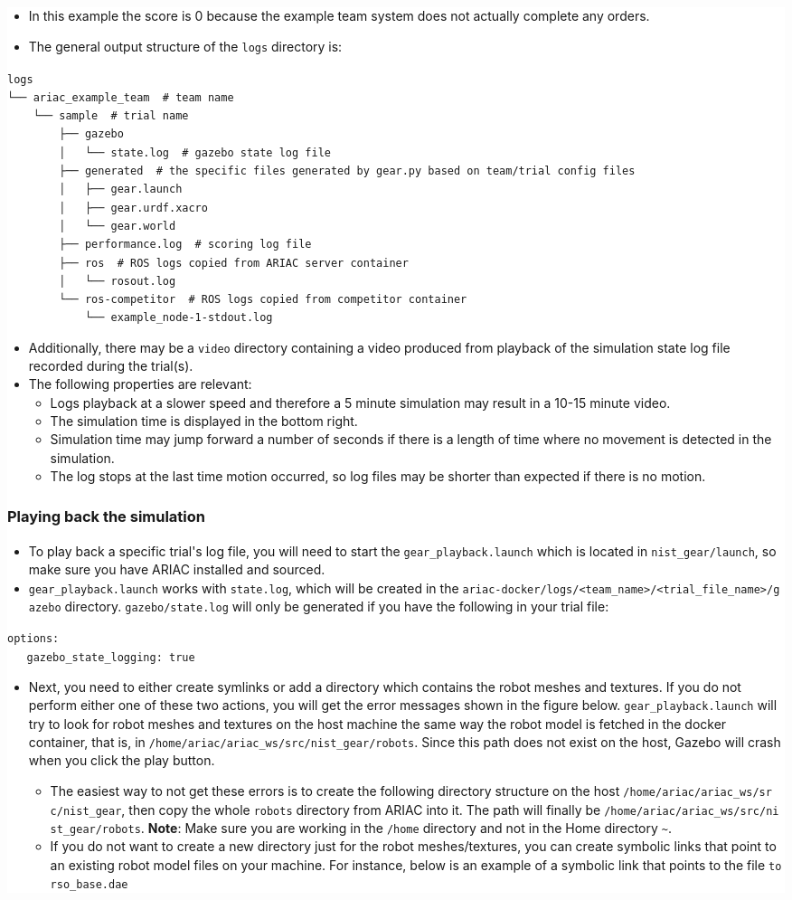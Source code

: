 - In this example the score is 0 because the example team system does not actually complete any orders.


- The general output structure of the `logs` directory is:


```
logs
└── ariac_example_team  # team name
    └── sample  # trial name
        ├── gazebo
        │   └── state.log  # gazebo state log file
        ├── generated  # the specific files generated by gear.py based on team/trial config files
        │   ├── gear.launch
        │   ├── gear.urdf.xacro
        │   └── gear.world
        ├── performance.log  # scoring log file
        ├── ros  # ROS logs copied from ARIAC server container
        │   └── rosout.log
        └── ros-competitor  # ROS logs copied from competitor container
            └── example_node-1-stdout.log
```

- Additionally, there may be a `video` directory containing a video produced from playback of the simulation state log file recorded during the trial(s).
- The following properties are relevant:
  - Logs playback at a slower speed and therefore a 5 minute simulation may result in a 10-15 minute video. 
  - The simulation time is displayed in the bottom right.
  - Simulation time may jump forward a number of seconds if there is a length of time where no movement is detected in the simulation.
  - The log stops at the last time motion occurred, so log files may be shorter than expected if there is no motion.

### Playing back the simulation

- To play back a specific trial's log file, you will need to start the `gear_playback.launch` which is located in `nist_gear/launch`, so make sure you have ARIAC installed and sourced.
- `gear_playback.launch` works with `state.log`, which will be created in the `ariac-docker/logs/<team_name>/<trial_file_name>/gazebo` directory. `gazebo/state.log` will only be generated if you have the following in your trial file:
```
options:
   gazebo_state_logging: true
```
- Next, you need to either create symlinks or add a directory which contains the robot meshes and textures. If you do not perform either one of these two actions, you will get the error messages shown in the figure below. `gear_playback.launch` will try to look for robot meshes and textures on the host machine the same way the robot model is fetched in the docker container, that is, in `/home/ariac/ariac_ws/src/nist_gear/robots`. Since this path does not exist on the host, Gazebo will crash when you click the play button.
  
  - The easiest way to not get these errors is to create the following directory structure on the host `/home/ariac/ariac_ws/src/nist_gear`, then copy the whole `robots` directory from ARIAC into it. The path will finally be `/home/ariac/ariac_ws/src/nist_gear/robots`. **Note**: Make sure you are working in the `/home` directory and not in the Home directory `~`.
  - If you do not want to create a new directory just for the robot meshes/textures, you can create symbolic links that point to an existing robot model files on your machine. For instance, below is an example of a symbolic link that points to the file `torso_base.dae`
